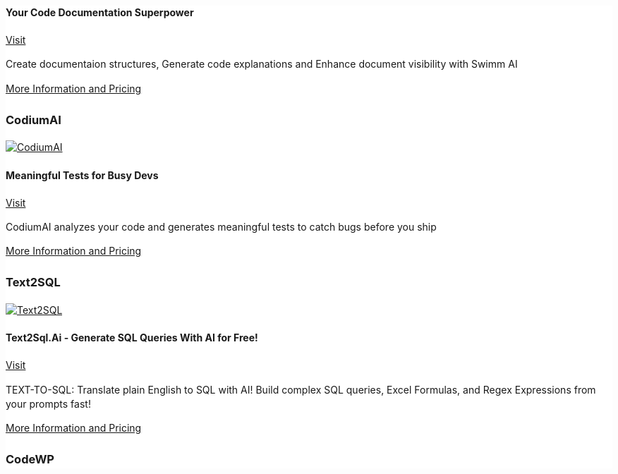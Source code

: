 #### [](https://codexdindia.blogspot.com/2024/02/ai-websites-collection.html#your-code-documentation-superpower)Your Code Documentation Superpower

[Visit](https://www.thataicollection.com/redirect/swimm-ai?utm_source=aicollection&utm_medium=github&utm_campaign=aicollection)

Create documentaion structures, Generate code explanations and Enhance document visibility with Swimm AI

[More Information and Pricing](https://www.thataicollection.com/en/application/swimm-ai?utm_source=aicollection&utm_medium=github&utm_campaign=aicollection)

### [](https://codexdindia.blogspot.com/2024/02/ai-websites-collection.html#codiumai)CodiumAI

[![CodiumAI](https://cdn.hashnode.com/res/hashnode/imageupload/v1707967746496/92599132-fbe2-4f9a-b7c7-866aa6744f98.jpeg)](https://res.cloudinary.com/practicaldev/image/fetch/s--_CUhJVw0--/c_limit%2Cf_auto%2Cfl_progressive%2Cq_auto%2Cw_800/https://aicollection.s3.amazonaws.com/screenshots/screenshot-codiumai.webp)

#### [](https://codexdindia.blogspot.com/2024/02/ai-websites-collection.html#meaningful-tests-for-busy-devs)Meaningful Tests for Busy Devs

[Visit](https://www.thataicollection.com/redirect/codiumai?utm_source=aicollection&utm_medium=github&utm_campaign=aicollection)

CodiumAI analyzes your code and generates meaningful tests to catch bugs before you ship

[More Information and Pricing](https://www.thataicollection.com/en/application/codiumai?utm_source=aicollection&utm_medium=github&utm_campaign=aicollection)

### [](https://codexdindia.blogspot.com/2024/02/ai-websites-collection.html#text2sql)Text2SQL

[![Text2SQL](https://cdn.hashnode.com/res/hashnode/imageupload/v1707967747013/5d0ec157-f95c-47c6-9931-1930d5420301.jpeg)](https://res.cloudinary.com/practicaldev/image/fetch/s--TAOfzQLK--/c_limit%2Cf_auto%2Cfl_progressive%2Cq_auto%2Cw_800/https://aicollection.s3.amazonaws.com/screenshots/screenshot-text2sql.webp)

#### [](https://codexdindia.blogspot.com/2024/02/ai-websites-collection.html#text2sqlai-generate-sql-queries-with-ai-for-free)Text2Sql.Ai - Generate SQL Queries With AI for Free!

[Visit](https://www.thataicollection.com/redirect/text2sql?utm_source=aicollection&utm_medium=github&utm_campaign=aicollection)

TEXT-TO-SQL: Translate plain English to SQL with AI! Build complex SQL queries, Excel Formulas, and Regex Expressions from your prompts fast!

[More Information and Pricing](https://www.thataicollection.com/en/application/text2sql?utm_source=aicollection&utm_medium=github&utm_campaign=aicollection)

### [](https://codexdindia.blogspot.com/2024/02/ai-websites-collection.html#codewp)CodeWP
